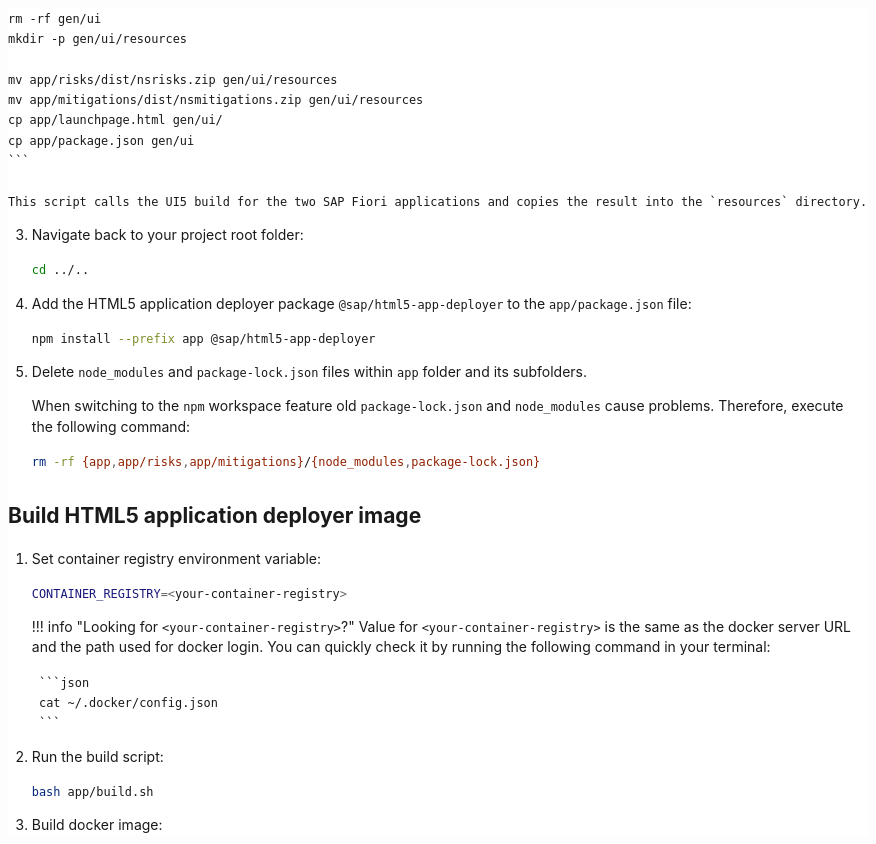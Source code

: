     rm -rf gen/ui
    mkdir -p gen/ui/resources

    mv app/risks/dist/nsrisks.zip gen/ui/resources
    mv app/mitigations/dist/nsmitigations.zip gen/ui/resources
    cp app/launchpage.html gen/ui/
    cp app/package.json gen/ui
    ```

    This script calls the UI5 build for the two SAP Fiori applications and copies the result into the `resources` directory.


3. Navigate back to your project root folder:

    ```bash
    cd ../..
    ```

4. Add the HTML5 application deployer package `@sap/html5-app-deployer` to the `app/package.json` file:

    ```bash
    npm install --prefix app @sap/html5-app-deployer
    ```

5. Delete `node_modules` and `package-lock.json` files within `app` folder and its subfolders.

    When switching to the `npm` workspace feature old `package-lock.json` and `node_modules` cause problems. Therefore, execute the following command:

    ```bash
    rm -rf {app,app/risks,app/mitigations}/{node_modules,package-lock.json}
    ```

## Build HTML5 application deployer image

1. Set container registry environment variable:

    ```bash
    CONTAINER_REGISTRY=<your-container-registry>
    ```

    !!! info "Looking for `<your-container-registry>`?"
        Value for `<your-container-registry>` is the same as the docker server URL and the path used for docker login. You can quickly check it by running the following command in your terminal:

        ```json
        cat ~/.docker/config.json
        ```

2. Run the build script:

    ```bash
    bash app/build.sh
    ```
2. Build docker image:
